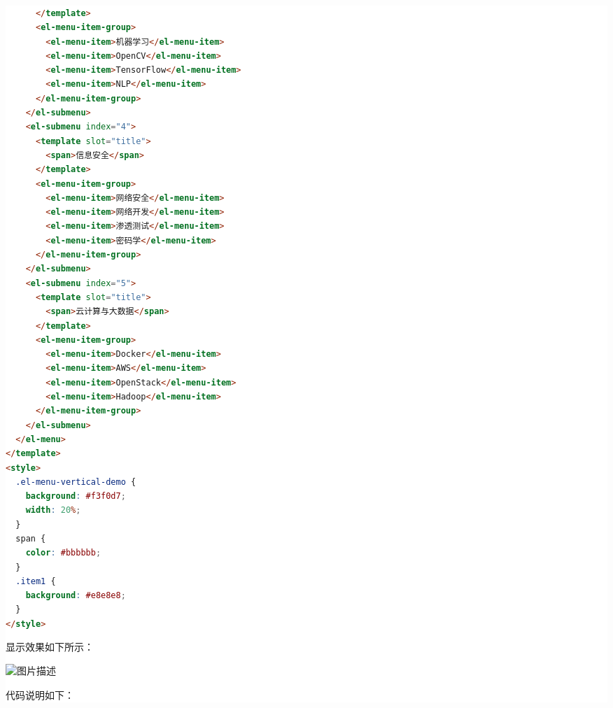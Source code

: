 ```html
      </template>
      <el-menu-item-group>
        <el-menu-item>机器学习</el-menu-item>
        <el-menu-item>OpenCV</el-menu-item>
        <el-menu-item>TensorFlow</el-menu-item>
        <el-menu-item>NLP</el-menu-item>
      </el-menu-item-group>
    </el-submenu>
    <el-submenu index="4">
      <template slot="title">
        <span>信息安全</span>
      </template>
      <el-menu-item-group>
        <el-menu-item>网络安全</el-menu-item>
        <el-menu-item>网络开发</el-menu-item>
        <el-menu-item>渗透测试</el-menu-item>
        <el-menu-item>密码学</el-menu-item>
      </el-menu-item-group>
    </el-submenu>
    <el-submenu index="5">
      <template slot="title">
        <span>云计算与大数据</span>
      </template>
      <el-menu-item-group>
        <el-menu-item>Docker</el-menu-item>
        <el-menu-item>AWS</el-menu-item>
        <el-menu-item>OpenStack</el-menu-item>
        <el-menu-item>Hadoop</el-menu-item>
      </el-menu-item-group>
    </el-submenu>
  </el-menu>
</template>
<style>
  .el-menu-vertical-demo {
    background: #f3f0d7;
    width: 20%;
  }
  span {
    color: #bbbbbb;
  }
  .item1 {
    background: #e8e8e8;
  }
</style>
```

显示效果如下所示：

![图片描述](https://doc.shiyanlou.com/courses/5246/1347963/cb63592abb74c7925f26b7ba3fe16476-0)

代码说明如下：
